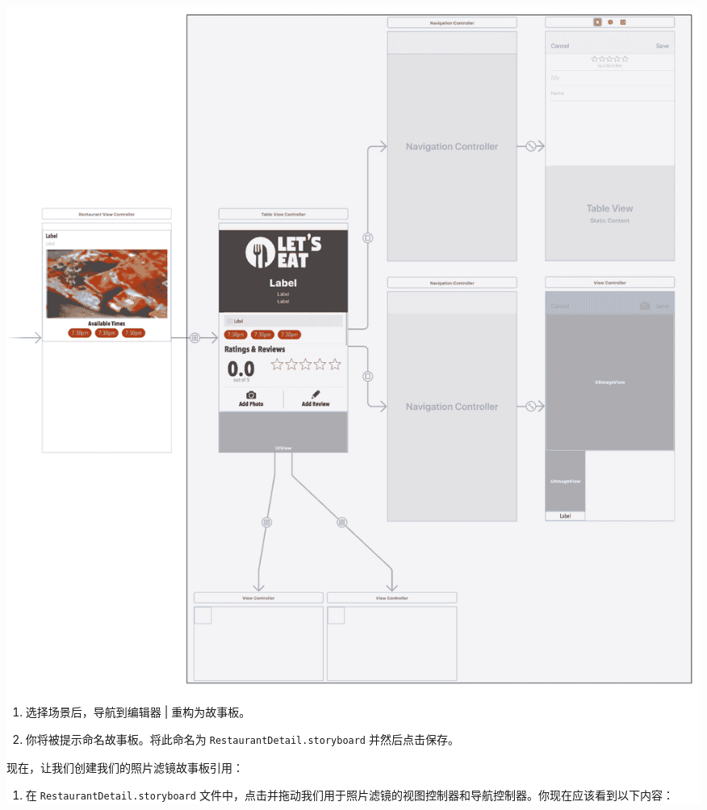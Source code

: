 ![](img/5ab03efe-1b45-433f-95b8-32b653ae4f0f.png)

1.  选择场景后，导航到编辑器 | 重构为故事板。

1.  你将被提示命名故事板。将此命名为 `RestaurantDetail.storyboard` 并然后点击保存。

现在，让我们创建我们的照片滤镜故事板引用：

1.  在 `RestaurantDetail.storyboard` 文件中，点击并拖动我们用于照片滤镜的视图控制器和导航控制器。你现在应该看到以下内容：
